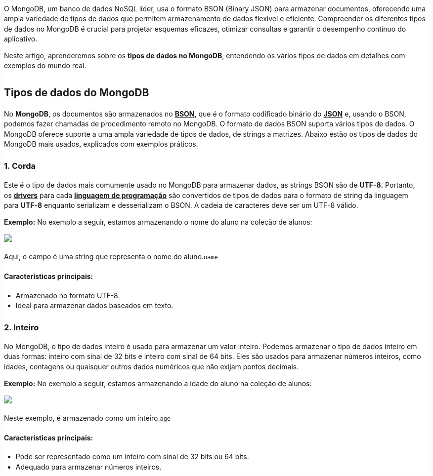 O MongoDB, um banco de dados NoSQL líder, usa o formato BSON (Binary JSON) para armazenar documentos, oferecendo uma ampla variedade de tipos de dados que permitem armazenamento de dados flexível e eficiente. Compreender os diferentes tipos de dados no MongoDB é crucial para projetar esquemas eficazes, otimizar consultas e garantir o desempenho contínuo do aplicativo.

Neste artigo, aprenderemos sobre os **tipos de dados no MongoDB**, entendendo os vários tipos de dados em detalhes com exemplos do mundo real.

## Tipos de dados do MongoDB

No **MongoDB**, os documentos são armazenados no **[BSON](https://www.geeksforgeeks.org/what-is-bson/)**, que é o formato codificado binário do **[JSON](https://www.geeksforgeeks.org/javascript-json/)** e, usando o BSON, podemos fazer chamadas de procedimento remoto no MongoDB. O formato de dados BSON suporta vários tipos de dados. O MongoDB oferece suporte a uma ampla variedade de tipos de dados, de strings a matrizes. Abaixo estão os tipos de dados do MongoDB mais usados, explicados com exemplos práticos.

### 1. Corda

Este é o tipo de dados mais comumente usado no MongoDB para armazenar dados, as strings BSON são de **UTF-8.** Portanto, os **[drivers](https://www.geeksforgeeks.org/mongodb-drivers-for-different-languages/)** para cada **[linguagem de programação](https://www.geeksforgeeks.org/introduction-to-programming-languages/)** são convertidos de tipos de dados para o formato de string da linguagem para **UTF-8** enquanto serializam e desserializam o BSON. A cadeia de caracteres deve ser um UTF-8 válido.

**Exemplo:** No exemplo a seguir, estamos armazenando o nome do aluno na coleção de alunos:

![](https://media.geeksforgeeks.org/wp-content/uploads/20210204011604/Screenshot282Copy.png)

Aqui, o campo é uma string que representa o nome do aluno.`name`

#### Características principais:

- Armazenado no formato UTF-8.
- Ideal para armazenar dados baseados em texto.

### **2. Inteiro**

No MongoDB, o tipo de dados inteiro é usado para armazenar um valor inteiro. Podemos armazenar o tipo de dados inteiro em duas formas: inteiro com sinal de 32 bits e inteiro com sinal de 64 bits. Eles são usados para armazenar números inteiros, como idades, contagens ou quaisquer outros dados numéricos que não exijam pontos decimais.

**Exemplo:** No exemplo a seguir, estamos armazenando a idade do aluno na coleção de alunos:

![](https://media.geeksforgeeks.org/wp-content/uploads/20210204011607/Screenshot283Copy.png)

Neste exemplo, é armazenado como um inteiro.`age`

#### Características principais:

- Pode ser representado como um inteiro com sinal de 32 bits ou 64 bits.
- Adequado para armazenar números inteiros.
